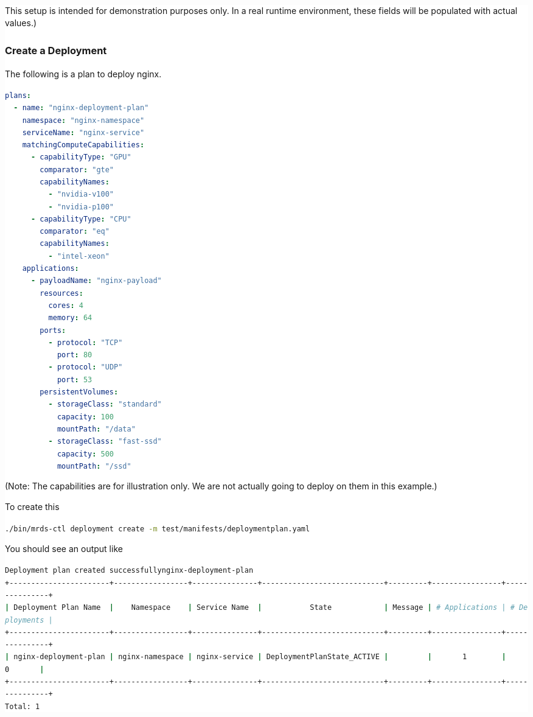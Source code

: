 This setup is intended for demonstration purposes only. In a real runtime environment, these fields will be populated
with actual values.)

### Create a Deployment
The following is a plan to deploy nginx.
```yaml
plans:
  - name: "nginx-deployment-plan"
    namespace: "nginx-namespace"
    serviceName: "nginx-service"
    matchingComputeCapabilities:
      - capabilityType: "GPU"
        comparator: "gte"
        capabilityNames:
          - "nvidia-v100"
          - "nvidia-p100"
      - capabilityType: "CPU"
        comparator: "eq"
        capabilityNames:
          - "intel-xeon"
    applications:
      - payloadName: "nginx-payload"
        resources:
          cores: 4
          memory: 64
        ports:
          - protocol: "TCP"
            port: 80
          - protocol: "UDP"
            port: 53
        persistentVolumes:
          - storageClass: "standard"
            capacity: 100
            mountPath: "/data"
          - storageClass: "fast-ssd"
            capacity: 500
            mountPath: "/ssd"
```
(Note: The capabilities are for illustration only. We are not actually going to deploy on them in this example.)

To create this
```bash
./bin/mrds-ctl deployment create -m test/manifests/deploymentplan.yaml
```

You should see an output like
```bash
Deployment plan created successfullynginx-deployment-plan
+-----------------------+-----------------+---------------+----------------------------+---------+----------------+---------------+
| Deployment Plan Name  |    Namespace    | Service Name  |           State            | Message | # Applications | # Deployments |
+-----------------------+-----------------+---------------+----------------------------+---------+----------------+---------------+
| nginx-deployment-plan | nginx-namespace | nginx-service | DeploymentPlanState_ACTIVE |         |       1        |       0       |
+-----------------------+-----------------+---------------+----------------------------+---------+----------------+---------------+
Total: 1
```
